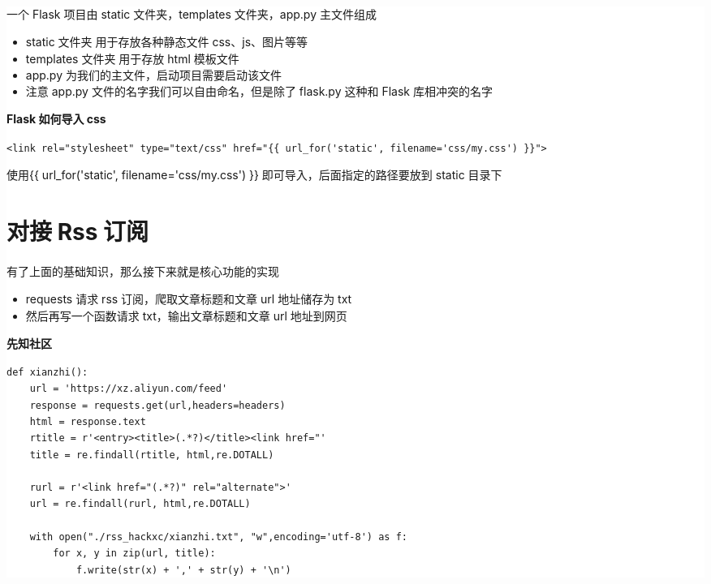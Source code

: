 一个 Flask 项目由 static 文件夹，templates 文件夹，app.py 主文件组成

-   static 文件夹 用于存放各种静态文件 css、js、图片等等
-   templates 文件夹 用于存放 html 模板文件
-   app.py 为我们的主文件，启动项目需要启动该文件
-   注意 app.py 文件的名字我们可以自由命名，但是除了 flask.py 这种和 Flask 库相冲突的名字

**Flask 如何导入 css**

```plain
<link rel="stylesheet" type="text/css" href="{{ url_for('static', filename='css/my.css') }}">
```

使用{{ url\_for('static', filename='css/my.css') }} 即可导入，后面指定的路径要放到 static 目录下

# 对接 Rss 订阅

有了上面的基础知识，那么接下来就是核心功能的实现

-   requests 请求 rss 订阅，爬取文章标题和文章 url 地址储存为 txt
-   然后再写一个函数请求 txt，输出文章标题和文章 url 地址到网页

**先知社区**

```plain
def xianzhi():
    url = 'https://xz.aliyun.com/feed'
    response = requests.get(url,headers=headers)
    html = response.text
    rtitle = r'<entry><title>(.*?)</title><link href="'
    title = re.findall(rtitle, html,re.DOTALL)

    rurl = r'<link href="(.*?)" rel="alternate">'
    url = re.findall(rurl, html,re.DOTALL)

    with open("./rss_hackxc/xianzhi.txt", "w",encoding='utf-8') as f:
        for x, y in zip(url, title):
            f.write(str(x) + ',' + str(y) + '\n')
```
